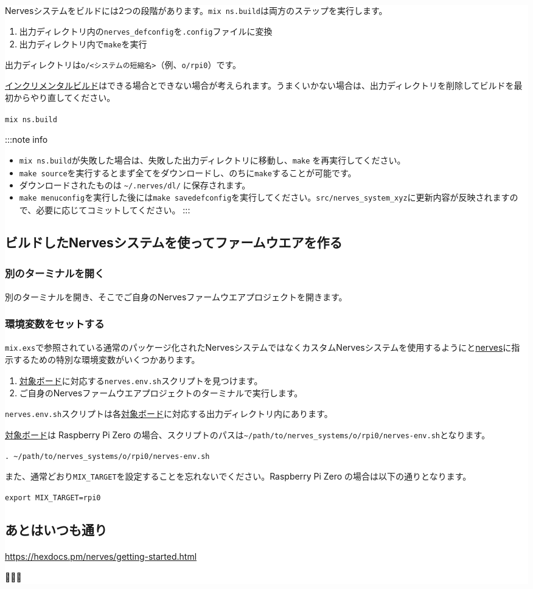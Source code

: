 Nervesシステムをビルドには2つの段階があります。`mix ns.build`は両方のステップを実行します。

1. 出力ディレクトリ内の`nerves_defconfig`を`.config`ファイルに変換
2. 出力ディレクトリ内で`make`を実行

出力ディレクトリは`o/<システムの短縮名>`（例、`o/rpi0`）です。

[インクリメンタルビルド]はできる場合とできない場合が考えられます。うまくいかない場合は、出力ディレクトリを削除してビルドを最初からやり直してください。

```bash:Nerves Systems Builder用のターミナル
mix ns.build
```

:::note info
- `mix ns.build`が失敗した場合は、失敗した出力ディレクトリに移動し、`make` を再実行してください。
- `make source`を実行するとまず全てをダウンロードし、のちに`make`することが可能です。
- ダウンロードされたものは `~/.nerves/dl/` に保存されます。
- `make menuconfig`を実行した後には`make savedefconfig`を実行してください。`src/nerves_system_xyz`に更新内容が反映されますので、必要に応じてコミットしてください。
:::

## ビルドしたNervesシステムを使ってファームウエアを作る

### 別のターミナルを開く

別のターミナルを開き、そこでご自身のNervesファームウエアプロジェクトを開きます。

### 環境変数をセットする

`mix.exs`で参照されている通常のパッケージ化されたNervesシステムではなくカスタムNervesシステムを使用するようにと[nerves]に指示するための特別な環境変数がいくつかあります。

1. [対象ボード]に対応する`nerves.env.sh`スクリプトを見つけます。
1. ご自身のNervesファームウエアプロジェクトのターミナルで実行します。

`nerves.env.sh`スクリプトは各[対象ボード]に対応する出力ディレクトリ内にあります。

[対象ボード]は Raspberry Pi Zero の場合、スクリプトのパスは`~/path/to/nerves_systems/o/rpi0/nerves-env.sh`となります。

```bash:ご自身のNervesファームウエアプロジェクト用のターミナル
. ~/path/to/nerves_systems/o/rpi0/nerves-env.sh
```

また、通常どおり`MIX_TARGET`を設定することを忘れないでください。Raspberry Pi Zero の場合は以下の通りとなります。

```bash:ご自身のNervesファームウエアプロジェクト用のターミナル
export MIX_TARGET=rpi0
```

## あとはいつも通り

https://hexdocs.pm/nerves/getting-started.html

:tada::tada::tada:


[Nerves]: https://github.com/nerves-project/nerves
[nerves]: https://github.com/nerves-project/nerves
[nerves_systems]: https://github.com/nerves-project/nerves_systems
[Nerves Systems Builder]: https://github.com/nerves-project/nerves_systems
[Elixir]: https://ja.wikipedia.org/wiki/Elixir_(プログラミング言語)
[Mix]: https://hexdocs.pm/mix/Mix.html
[Buildroot]: https://buildroot.org/
[x86_64]: https://ja.wikipedia.org/wiki/X64
[aarch64]: https://ja.wikipedia.org/wiki/AArch64
[Linux]: https://ja.wikipedia.org/wiki/Linux
[仮想機械]: https://ja.wikipedia.org/wiki/仮想機械
[Linuxディストリビューション]: https://ja.wikipedia.org/wiki/Linuxディストリビューション
[Debian]: https://ja.wikipedia.org/wiki/Debian
[Erlang]: https://ja.wikipedia.org/wiki/Erlang
[hex]: https://hex.pm/
[rebar]: https://github.com/erlang/rebar3
[asdf]: https://asdf-vm.com/
[asdf installation]: https://asdf-vm.com/guide/getting-started.html#_3-install-asdf
[nerves_bootstrap]: https://github.com/nerves-project/nerves_bootstrap
[シェル]: https://ja.wikipedia.org/wiki/シェル
[bash]: https://ja.wikipedia.org/wiki/Bash
[アーカイブ]: https://ja.wikipedia.org/wiki/アーカイブ_(コンピュータ)
[インクリメンタルビルド]: https://ja.wikipedia.org/wiki/ビルド_(ソフトウェア)
[対象ボード]: https://hexdocs.pm/nerves/targets.html